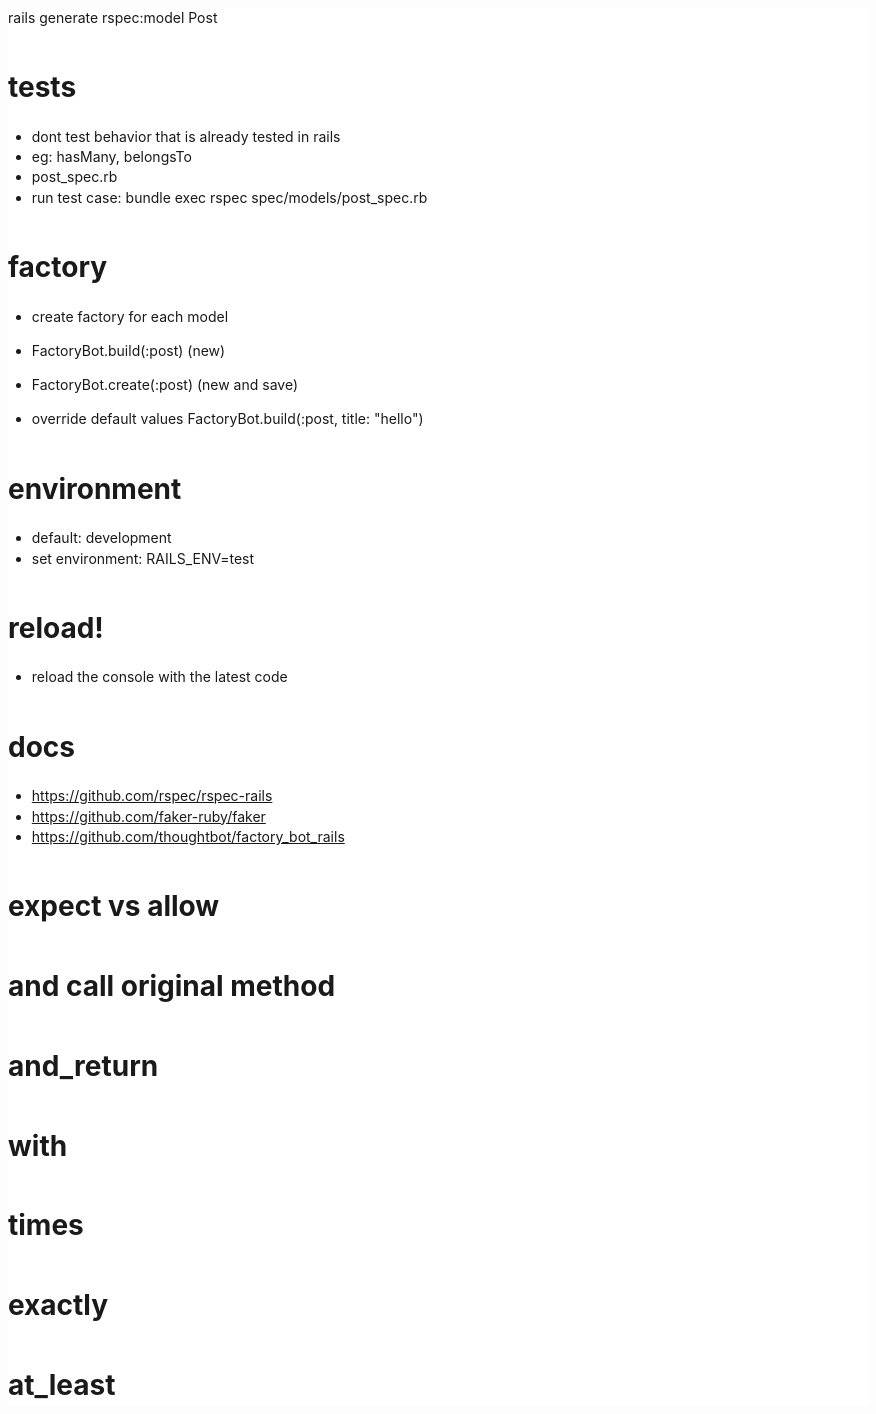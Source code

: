 rails generate rspec:model Post

# tests

- dont test behavior that is already tested in rails
- eg: hasMany, belongsTo
- post_spec.rb
- run test case: bundle exec rspec spec/models/post_spec.rb

# factory

- create factory for each model
- FactoryBot.build(:post) (new)
- FactoryBot.create(:post) (new and save)

- override default values
  FactoryBot.build(:post, title: "hello")

# environment

- default: development
- set environment: RAILS_ENV=test

# reload!

- reload the console with the latest code

# docs

- https://github.com/rspec/rspec-rails
- https://github.com/faker-ruby/faker
- https://github.com/thoughtbot/factory_bot_rails

# expect vs allow
# and call original method
# and_return
# with
# times
# exactly
# at_least
